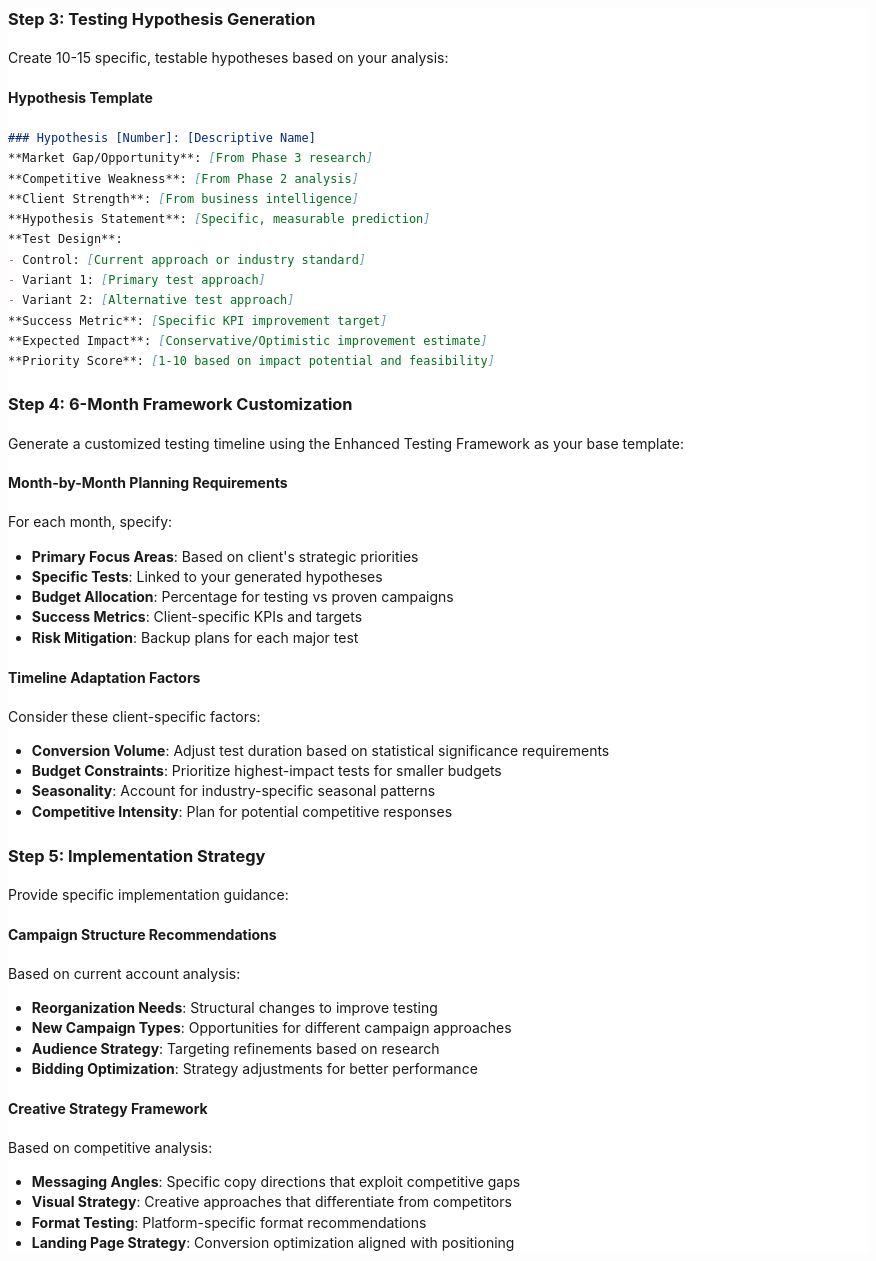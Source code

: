 ### Step 3: Testing Hypothesis Generation
Create 10-15 specific, testable hypotheses based on your analysis:

#### Hypothesis Template
```markdown
### Hypothesis [Number]: [Descriptive Name]
**Market Gap/Opportunity**: [From Phase 3 research]
**Competitive Weakness**: [From Phase 2 analysis] 
**Client Strength**: [From business intelligence]
**Hypothesis Statement**: [Specific, measurable prediction]
**Test Design**: 
- Control: [Current approach or industry standard]
- Variant 1: [Primary test approach]
- Variant 2: [Alternative test approach]
**Success Metric**: [Specific KPI improvement target]
**Expected Impact**: [Conservative/Optimistic improvement estimate]
**Priority Score**: [1-10 based on impact potential and feasibility]
```

### Step 4: 6-Month Framework Customization
Generate a customized testing timeline using the Enhanced Testing Framework as your base template:

#### Month-by-Month Planning Requirements
For each month, specify:
- **Primary Focus Areas**: Based on client's strategic priorities
- **Specific Tests**: Linked to your generated hypotheses
- **Budget Allocation**: Percentage for testing vs proven campaigns
- **Success Metrics**: Client-specific KPIs and targets
- **Risk Mitigation**: Backup plans for each major test

#### Timeline Adaptation Factors
Consider these client-specific factors:
- **Conversion Volume**: Adjust test duration based on statistical significance requirements
- **Budget Constraints**: Prioritize highest-impact tests for smaller budgets
- **Seasonality**: Account for industry-specific seasonal patterns
- **Competitive Intensity**: Plan for potential competitive responses

### Step 5: Implementation Strategy
Provide specific implementation guidance:

#### Campaign Structure Recommendations
Based on current account analysis:
- **Reorganization Needs**: Structural changes to improve testing
- **New Campaign Types**: Opportunities for different campaign approaches
- **Audience Strategy**: Targeting refinements based on research
- **Bidding Optimization**: Strategy adjustments for better performance

#### Creative Strategy Framework
Based on competitive analysis:
- **Messaging Angles**: Specific copy directions that exploit competitive gaps
- **Visual Strategy**: Creative approaches that differentiate from competitors
- **Format Testing**: Platform-specific format recommendations
- **Landing Page Strategy**: Conversion optimization aligned with positioning
